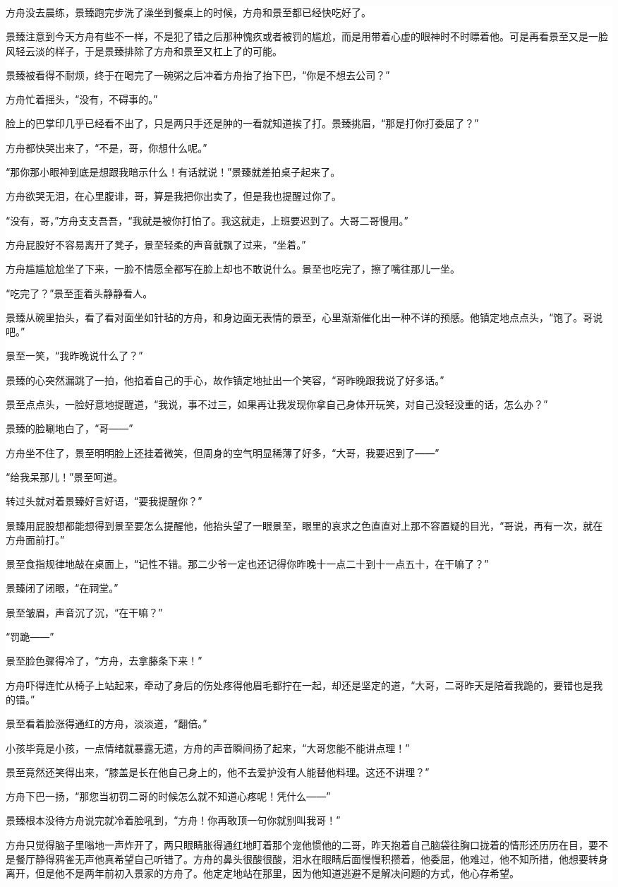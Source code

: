 方舟没去晨练，景臻跑完步洗了澡坐到餐桌上的时候，方舟和景至都已经快吃好了。

景臻注意到今天方舟有些不一样，不是犯了错之后那种愧疚或者被罚的尴尬，而是用带着心虚的眼神时不时瞟着他。可是再看景至又是一脸风轻云淡的样子，于是景臻排除了方舟和景至又杠上了的可能。

景臻被看得不耐烦，终于在喝完了一碗粥之后冲着方舟抬了抬下巴，“你是不想去公司？”

方舟忙着摇头，“没有，不碍事的。”

脸上的巴掌印几乎已经看不出了，只是两只手还是肿的一看就知道挨了打。景臻挑眉，“那是打你打委屈了？”

方舟都快哭出来了，“不是，哥，你想什么呢。”

“那你那小眼神到底是想跟我暗示什么！有话就说！”景臻就差拍桌子起来了。

方舟欲哭无泪，在心里腹诽，哥，算是我把你出卖了，但是我也提醒过你了。

“没有，哥，”方舟支支吾吾，“我就是被你打怕了。我这就走，上班要迟到了。大哥二哥慢用。”

方舟屁股好不容易离开了凳子，景至轻柔的声音就飘了过来，“坐着。”

方舟尴尴尬尬坐了下来，一脸不情愿全都写在脸上却也不敢说什么。景至也吃完了，擦了嘴往那儿一坐。

“吃完了？”景至歪着头静静看人。

景臻从碗里抬头，看了看对面坐如针毡的方舟，和身边面无表情的景至，心里渐渐催化出一种不详的预感。他镇定地点点头，“饱了。哥说吧。”

景至一笑，“我昨晚说什么了？”

景臻的心突然漏跳了一拍，他掐着自己的手心，故作镇定地扯出一个笑容，“哥昨晚跟我说了好多话。”

景至点点头，一脸好意地提醒道，“我说，事不过三，如果再让我发现你拿自己身体开玩笑，对自己没轻没重的话，怎么办？”

景臻的脸唰地白了，“哥——”

方舟坐不住了，景至明明脸上还挂着微笑，但周身的空气明显稀薄了好多，“大哥，我要迟到了——”

“给我呆那儿！”景至呵道。

转过头就对着景臻好言好语，“要我提醒你？”

景臻用屁股想都能想得到景至要怎么提醒他，他抬头望了一眼景至，眼里的哀求之色直直对上那不容置疑的目光，“哥说，再有一次，就在方舟面前打。”

景至食指规律地敲在桌面上，“记性不错。那二少爷一定也还记得你昨晚十一点二十到十一点五十，在干嘛了？”

景臻闭了闭眼，“在祠堂。”

景至皱眉，声音沉了沉，“在干嘛？”

“罚跪——”

景至脸色骤得冷了，“方舟，去拿藤条下来！”

方舟吓得连忙从椅子上站起来，牵动了身后的伤处疼得他眉毛都拧在一起，却还是坚定的道，“大哥，二哥昨天是陪着我跪的，要错也是我的错。”

景至看着脸涨得通红的方舟，淡淡道，“翻倍。”

小孩毕竟是小孩，一点情绪就暴露无遗，方舟的声音瞬间扬了起来，“大哥您能不能讲点理！”

景至竟然还笑得出来，“膝盖是长在他自己身上的，他不去爱护没有人能替他料理。这还不讲理？”

方舟下巴一扬，“那您当初罚二哥的时候怎么就不知道心疼呢！凭什么——”

景臻根本没待方舟说完就冷着脸吼到，“方舟！你再敢顶一句你就别叫我哥！”

方舟只觉得脑子里嗡地一声炸开了，两只眼睛胀得通红地盯着那个宠他惯他的二哥，昨天抱着自己脑袋往胸口拢着的情形还历历在目，要不是餐厅静得鸦雀无声他真希望自己听错了。方舟的鼻头很酸很酸，泪水在眼睛后面慢慢积攒着，他委屈，他难过，他不知所措，他想要转身离开，但是他不是两年前初入景家的方舟了。他定定地站在那里，因为他知道逃避不是解决问题的方式，他心存希望。
